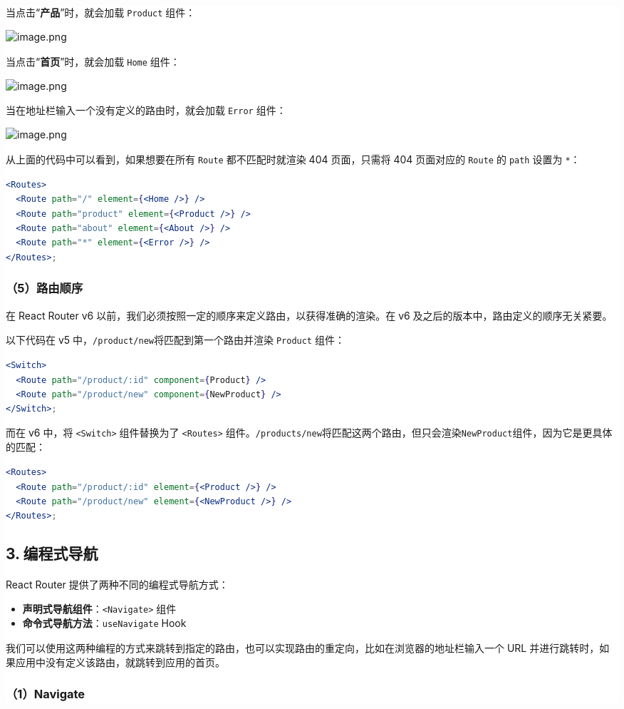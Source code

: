 ```jsx
```

当点击“**产品**”时，就会加载 `Product` 组件：

![image.png](https://p3-juejin.byteimg.com/tos-cn-i-k3u1fbpfcp/86cf52941de14ed694e4084d4de8623d~tplv-k3u1fbpfcp-zoom-in-crop-mark:4536:0:0:0.awebp)

当点击“**首页**”时，就会加载 `Home` 组件：

![image.png](https://p3-juejin.byteimg.com/tos-cn-i-k3u1fbpfcp/bec1d42e9a6c44ac881eb2b19ca5d1a9~tplv-k3u1fbpfcp-zoom-in-crop-mark:4536:0:0:0.awebp)

当在地址栏输入一个没有定义的路由时，就会加载 `Error` 组件：

![image.png](https://p3-juejin.byteimg.com/tos-cn-i-k3u1fbpfcp/ed284e0d3fdf4d9fbc6381373742e500~tplv-k3u1fbpfcp-zoom-in-crop-mark:4536:0:0:0.awebp)

从上面的代码中可以看到，如果想要在所有 `Route` 都不匹配时就渲染 404 页面，只需将 404 页面对应的 `Route` 的 `path` 设置为 `*`：

```jsx
<Routes>
  <Route path="/" element={<Home />} />
  <Route path="product" element={<Product />} />
  <Route path="about" element={<About />} />
  <Route path="*" element={<Error />} />
</Routes>;
```

### （5）路由顺序

在 React Router v6 以前，我们必须按照一定的顺序来定义路由，以获得准确的渲染。在 v6 及之后的版本中，路由定义的顺序无关紧要。

以下代码在 v5 中，`/product/new`将匹配到第一个路由并渲染 `Product` 组件：

```jsx
<Switch>
  <Route path="/product/:id" component={Product} />
  <Route path="/product/new" component={NewProduct} />
</Switch>;
```

而在 v6 中，将 `<Switch>` 组件替换为了 `<Routes>` 组件。`/products/new`将匹配这两个路由，但只会渲染`NewProduct`组件，因为它是更具体的匹配：

```jsx
<Routes>
  <Route path="/product/:id" element={<Product />} />
  <Route path="/product/new" element={<NewProduct />} />
</Routes>;
```

## 3\. 编程式导航

React Router 提供了两种不同的编程式导航方式：

- **声明式导航组件**：`<Navigate>` 组件
- **命令式导航方法**：`useNavigate` Hook

我们可以使用这两种编程的方式来跳转到指定的路由，也可以实现路由的重定向，比如在浏览器的地址栏输入一个 URL 并进行跳转时，如果应用中没有定义该路由，就跳转到应用的首页。

### （1）Navigate
